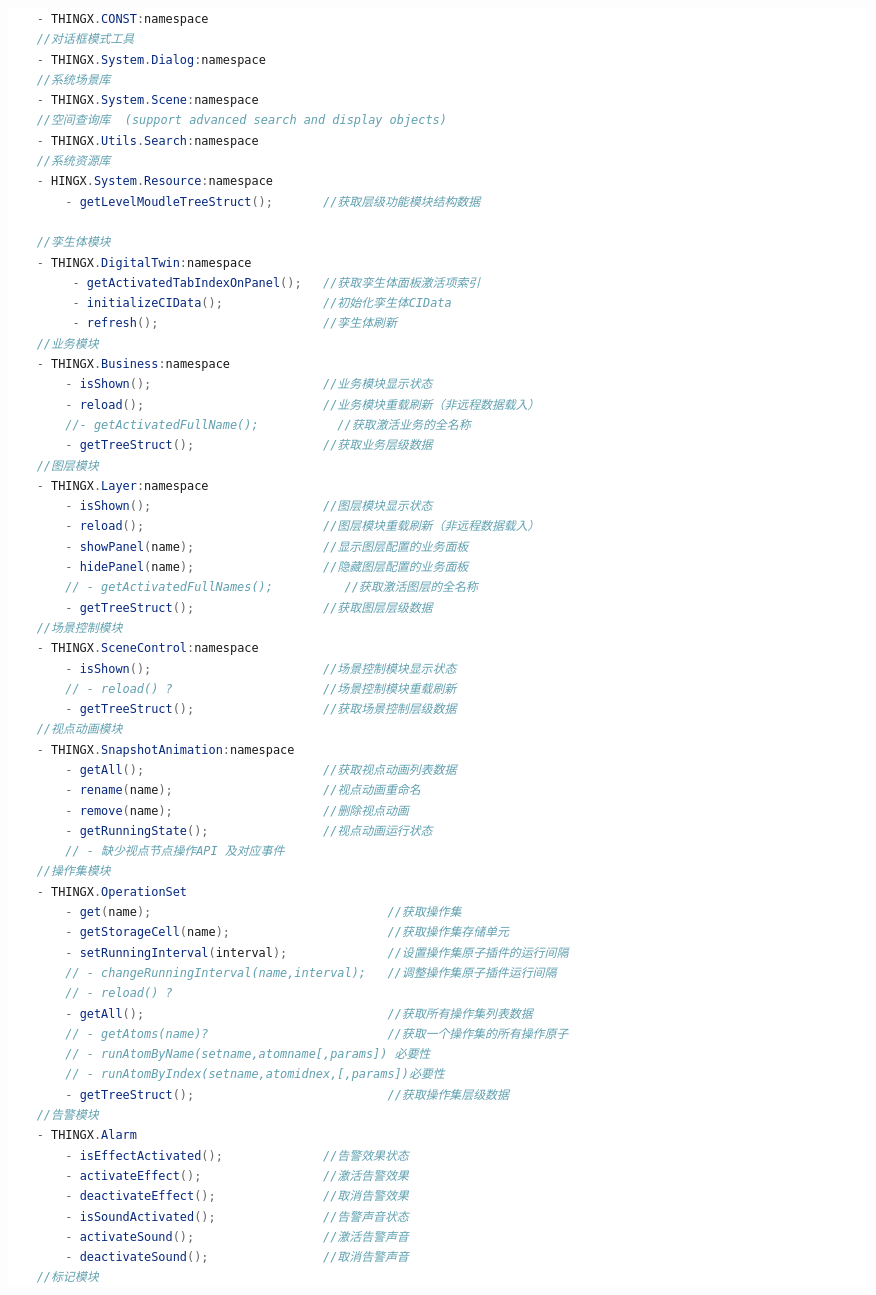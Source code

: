 ```java
    - THINGX.CONST:namespace
    //对话框模式工具
    - THINGX.System.Dialog:namespace
    //系统场景库
    - THINGX.System.Scene:namespace
    //空间查询库  (support advanced search and display objects)
    - THINGX.Utils.Search:namespace
    //系统资源库
    - HINGX.System.Resource:namespace
        - getLevelMoudleTreeStruct();       //获取层级功能模块结构数据

    //孪生体模块
    - THINGX.DigitalTwin:namespace
         - getActivatedTabIndexOnPanel();   //获取孪生体面板激活项索引
         - initializeCIData();              //初始化孪生体CIData
         - refresh();                       //孪生体刷新
    //业务模块
    - THINGX.Business:namespace
        - isShown();                        //业务模块显示状态
        - reload();                         //业务模块重载刷新（非远程数据载入）
        //- getActivatedFullName();           //获取激活业务的全名称
        - getTreeStruct();                  //获取业务层级数据
    //图层模块
    - THINGX.Layer:namespace
        - isShown();                        //图层模块显示状态
        - reload();                         //图层模块重载刷新（非远程数据载入）
        - showPanel(name);                  //显示图层配置的业务面板
        - hidePanel(name);                  //隐藏图层配置的业务面板
        // - getActivatedFullNames();          //获取激活图层的全名称
        - getTreeStruct();                  //获取图层层级数据
    //场景控制模块
    - THINGX.SceneControl:namespace
        - isShown();                        //场景控制模块显示状态   
        // - reload() ?                     //场景控制模块重载刷新
        - getTreeStruct();                  //获取场景控制层级数据
    //视点动画模块
    - THINGX.SnapshotAnimation:namespace
        - getAll();                         //获取视点动画列表数据
        - rename(name);                     //视点动画重命名
        - remove(name);                     //删除视点动画
        - getRunningState();                //视点动画运行状态
        // - 缺少视点节点操作API 及对应事件
    //操作集模块
    - THINGX.OperationSet
        - get(name);                                 //获取操作集
        - getStorageCell(name);                      //获取操作集存储单元
        - setRunningInterval(interval);              //设置操作集原子插件的运行间隔
        // - changeRunningInterval(name,interval);   //调整操作集原子插件运行间隔
        // - reload() ?                     
        - getAll();                                  //获取所有操作集列表数据
        // - getAtoms(name)?                         //获取一个操作集的所有操作原子
        // - runAtomByName(setname,atomname[,params]) 必要性
        // - runAtomByIndex(setname,atomidnex,[,params])必要性
        - getTreeStruct();                           //获取操作集层级数据
    //告警模块
    - THINGX.Alarm
        - isEffectActivated();              //告警效果状态
        - activateEffect();                 //激活告警效果
        - deactivateEffect();               //取消告警效果
        - isSoundActivated();               //告警声音状态
        - activateSound();                  //激活告警声音
        - deactivateSound();                //取消告警声音
    //标记模块
```